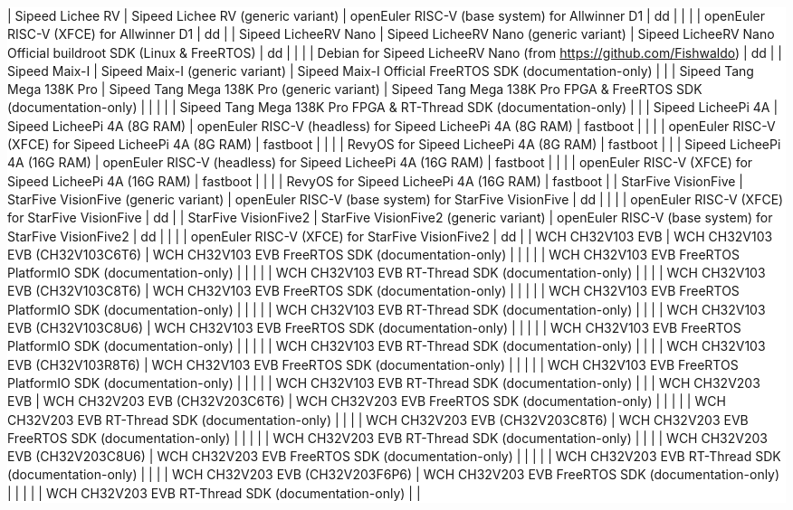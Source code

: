 | Sipeed Lichee RV | Sipeed Lichee RV (generic variant) | openEuler RISC-V (base system) for Allwinner D1 | dd |
|  |  | openEuler RISC-V (XFCE) for Allwinner D1 | dd |
| Sipeed LicheeRV Nano | Sipeed LicheeRV Nano (generic variant) | Sipeed LicheeRV Nano Official buildroot SDK (Linux & FreeRTOS) | dd |
|  |  |  Debian for Sipeed LicheeRV Nano (from https://github.com/Fishwaldo) | dd |
| Sipeed Maix-I | Sipeed Maix-I (generic variant) | Sipeed Maix-I Official FreeRTOS SDK (documentation-only) |  |
| Sipeed Tang Mega 138K Pro | Sipeed Tang Mega 138K Pro (generic variant) | Sipeed Tang Mega 138K Pro FPGA & FreeRTOS SDK (documentation-only) |  |
|  |  | Sipeed Tang Mega 138K Pro FPGA & RT-Thread SDK (documentation-only) |  |
| Sipeed LicheePi 4A | Sipeed LicheePi 4A (8G RAM) | openEuler RISC-V (headless) for Sipeed LicheePi 4A (8G RAM) | fastboot |
|  |  | openEuler RISC-V (XFCE) for Sipeed LicheePi 4A (8G RAM) | fastboot |
|  |  | RevyOS for Sipeed LicheePi 4A (8G RAM) | fastboot |
|  | Sipeed LicheePi 4A (16G RAM) | openEuler RISC-V (headless) for Sipeed LicheePi 4A (16G RAM) | fastboot |
|  |  | openEuler RISC-V (XFCE) for Sipeed LicheePi 4A (16G RAM) | fastboot |
|  |  | RevyOS for Sipeed LicheePi 4A (16G RAM) | fastboot |
| StarFive VisionFive | StarFive VisionFive (generic variant) | openEuler RISC-V (base system) for StarFive VisionFive | dd |
|  |  | openEuler RISC-V (XFCE) for StarFive VisionFive | dd |
| StarFive VisionFive2 | StarFive VisionFive2 (generic variant) | openEuler RISC-V (base system) for StarFive VisionFive2 | dd |
|  |  | openEuler RISC-V (XFCE) for StarFive VisionFive2 | dd |
| WCH CH32V103 EVB | WCH CH32V103 EVB (CH32V103C6T6) | WCH CH32V103 EVB FreeRTOS SDK (documentation-only) |  |
|  |  | WCH CH32V103 EVB FreeRTOS PlatformIO SDK (documentation-only) |  |
|  |  | WCH CH32V103 EVB RT-Thread SDK (documentation-only) |  |
|  | WCH CH32V103 EVB (CH32V103C8T6) | WCH CH32V103 EVB FreeRTOS SDK (documentation-only) |  |
|  |  | WCH CH32V103 EVB FreeRTOS PlatformIO SDK (documentation-only) |  |
|  |  | WCH CH32V103 EVB RT-Thread SDK (documentation-only) |  |
|  | WCH CH32V103 EVB (CH32V103C8U6) | WCH CH32V103 EVB FreeRTOS SDK (documentation-only) |  |
|  |  | WCH CH32V103 EVB FreeRTOS PlatformIO SDK (documentation-only) |  |
|  |  | WCH CH32V103 EVB RT-Thread SDK (documentation-only) |  |
|  | WCH CH32V103 EVB (CH32V103R8T6) | WCH CH32V103 EVB FreeRTOS SDK (documentation-only) |  |
|  |  | WCH CH32V103 EVB FreeRTOS PlatformIO SDK (documentation-only) |  |
|  |  | WCH CH32V103 EVB RT-Thread SDK (documentation-only) |  |
| WCH CH32V203 EVB | WCH CH32V203 EVB (CH32V203C6T6) | WCH CH32V203 EVB FreeRTOS SDK (documentation-only) |  |
|  |  | WCH CH32V203 EVB RT-Thread SDK (documentation-only) |  |
|  | WCH CH32V203 EVB (CH32V203C8T6) | WCH CH32V203 EVB FreeRTOS SDK (documentation-only) |  |
|  |  | WCH CH32V203 EVB RT-Thread SDK (documentation-only) |  |
|  | WCH CH32V203 EVB (CH32V203C8U6) | WCH CH32V203 EVB FreeRTOS SDK (documentation-only) |  |
|  |  | WCH CH32V203 EVB RT-Thread SDK (documentation-only) |  |
|  | WCH CH32V203 EVB (CH32V203F6P6) | WCH CH32V203 EVB FreeRTOS SDK (documentation-only) |  |
|  |  | WCH CH32V203 EVB RT-Thread SDK (documentation-only) |  |